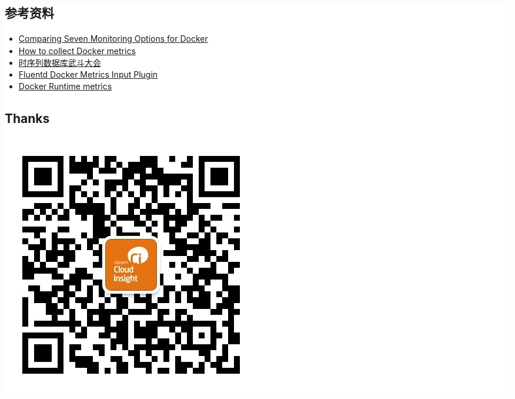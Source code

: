 ## 参考资料

- [Comparing Seven Monitoring Options for Docker](http://rancher.com/comparing-monitoring-options-for-docker-deployments/)
- [How to collect Docker metrics](https://www.datadoghq.com/blog/how-to-collect-docker-metrics/)
- [时序列数据库武斗大会](http://liubin.org/blog/2016/02/18/tsdb-intro/)
- [Fluentd Docker Metrics Input Plugin](https://github.com/kiyoto/fluent-plugin-docker-metrics)
- [Docker Runtime metrics](https://docs.docker.com/v1.8/articles/runmetrics/)

## Thanks

![](images/qrcode-for-ci.jpg)

